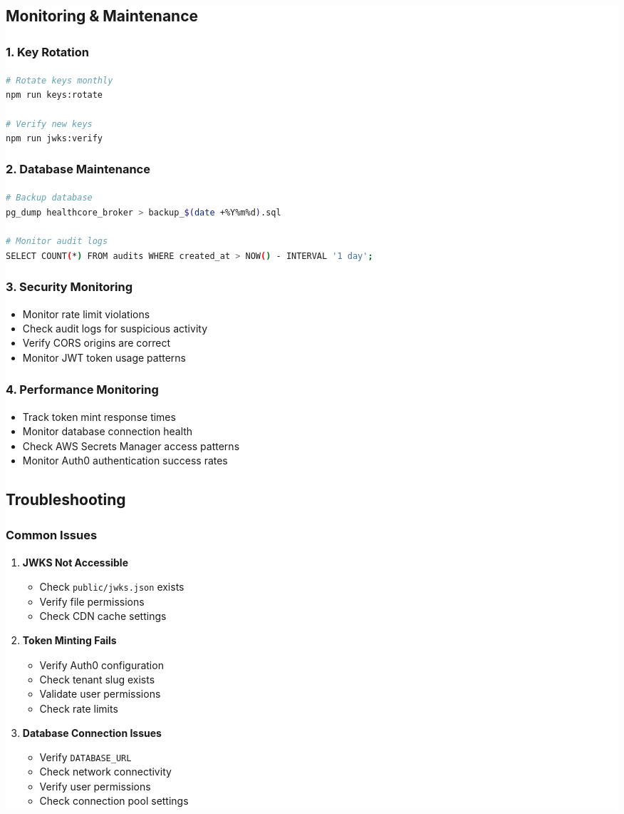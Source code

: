 ## Monitoring & Maintenance

### 1. Key Rotation

```bash
# Rotate keys monthly
npm run keys:rotate

# Verify new keys
npm run jwks:verify
```

### 2. Database Maintenance

```bash
# Backup database
pg_dump healthcore_broker > backup_$(date +%Y%m%d).sql

# Monitor audit logs
SELECT COUNT(*) FROM audits WHERE created_at > NOW() - INTERVAL '1 day';
```

### 3. Security Monitoring

- Monitor rate limit violations
- Check audit logs for suspicious activity
- Verify CORS origins are correct
- Monitor JWT token usage patterns

### 4. Performance Monitoring

- Track token mint response times
- Monitor database connection health
- Check AWS Secrets Manager access patterns
- Monitor Auth0 authentication success rates

## Troubleshooting

### Common Issues

1. **JWKS Not Accessible**
   - Check `public/jwks.json` exists
   - Verify file permissions
   - Check CDN cache settings

2. **Token Minting Fails**
   - Verify Auth0 configuration
   - Check tenant slug exists
   - Validate user permissions
   - Check rate limits

3. **Database Connection Issues**
   - Verify `DATABASE_URL`
   - Check network connectivity
   - Verify user permissions
   - Check connection pool settings
